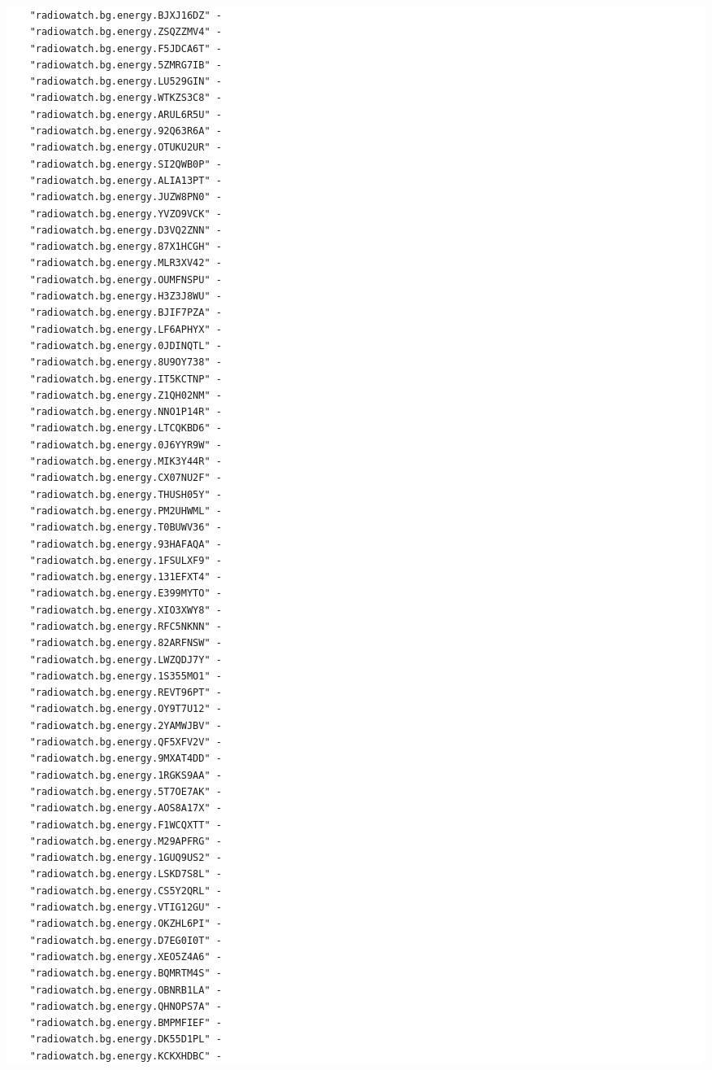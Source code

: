         "radiowatch.bg.energy.BJXJ16DZ" - 
        "radiowatch.bg.energy.ZSQZZMV4" - 
        "radiowatch.bg.energy.F5JDCA6T" - 
        "radiowatch.bg.energy.5ZMRG7IB" - 
        "radiowatch.bg.energy.LU529GIN" - 
        "radiowatch.bg.energy.WTKZS3C8" - 
        "radiowatch.bg.energy.ARUL6R5U" - 
        "radiowatch.bg.energy.92Q63R6A" - 
        "radiowatch.bg.energy.OTUKU2UR" - 
        "radiowatch.bg.energy.SI2QWB0P" - 
        "radiowatch.bg.energy.ALIA13PT" - 
        "radiowatch.bg.energy.JUZW8PN0" - 
        "radiowatch.bg.energy.YVZO9VCK" - 
        "radiowatch.bg.energy.D3VQ2ZNN" - 
        "radiowatch.bg.energy.87X1HCGH" - 
        "radiowatch.bg.energy.MLR3XV42" - 
        "radiowatch.bg.energy.OUMFNSPU" - 
        "radiowatch.bg.energy.H3Z3J8WU" - 
        "radiowatch.bg.energy.BJIF7PZA" - 
        "radiowatch.bg.energy.LF6APHYX" - 
        "radiowatch.bg.energy.0JDINQTL" - 
        "radiowatch.bg.energy.8U9OY738" - 
        "radiowatch.bg.energy.IT5KCTNP" - 
        "radiowatch.bg.energy.Z1QH02NM" - 
        "radiowatch.bg.energy.NNO1P14R" - 
        "radiowatch.bg.energy.LTCQKBD6" - 
        "radiowatch.bg.energy.0J6YYR9W" - 
        "radiowatch.bg.energy.MIK3Y44R" - 
        "radiowatch.bg.energy.CX07NU2F" - 
        "radiowatch.bg.energy.THUSH05Y" - 
        "radiowatch.bg.energy.PM2UHWML" - 
        "radiowatch.bg.energy.T0BUWV36" - 
        "radiowatch.bg.energy.93HAFAQA" - 
        "radiowatch.bg.energy.1FSULXF9" - 
        "radiowatch.bg.energy.131EFXT4" - 
        "radiowatch.bg.energy.E399MYTO" - 
        "radiowatch.bg.energy.XIO3XWY8" - 
        "radiowatch.bg.energy.RFC5NKNN" - 
        "radiowatch.bg.energy.82ARFNSW" - 
        "radiowatch.bg.energy.LWZQDJ7Y" - 
        "radiowatch.bg.energy.1S355MO1" - 
        "radiowatch.bg.energy.REVT96PT" - 
        "radiowatch.bg.energy.OY9T7U12" - 
        "radiowatch.bg.energy.2YAMWJBV" - 
        "radiowatch.bg.energy.QF5XFV2V" - 
        "radiowatch.bg.energy.9MXAT4DD" - 
        "radiowatch.bg.energy.1RGKS9AA" - 
        "radiowatch.bg.energy.5T7OE7AK" - 
        "radiowatch.bg.energy.AOS8A17X" - 
        "radiowatch.bg.energy.F1WCQXTT" - 
        "radiowatch.bg.energy.M29APFRG" - 
        "radiowatch.bg.energy.1GUQ9US2" - 
        "radiowatch.bg.energy.LSKD7S8L" - 
        "radiowatch.bg.energy.CS5Y2QRL" - 
        "radiowatch.bg.energy.VTIG12GU" - 
        "radiowatch.bg.energy.OKZHL6PI" - 
        "radiowatch.bg.energy.D7EG0I0T" - 
        "radiowatch.bg.energy.XEO5Z4A6" - 
        "radiowatch.bg.energy.BQMRTM4S" - 
        "radiowatch.bg.energy.OBNRB1LA" - 
        "radiowatch.bg.energy.QHNOPS7A" - 
        "radiowatch.bg.energy.BMPMFIEF" - 
        "radiowatch.bg.energy.DK55D1PL" - 
        "radiowatch.bg.energy.KCKXHDBC" - 